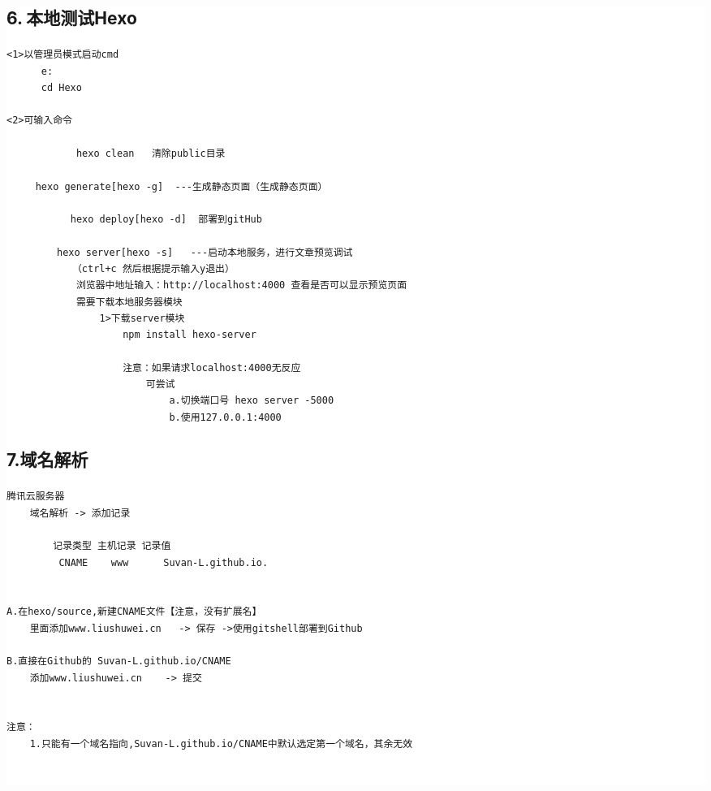 

##  6. 本地测试Hexo
```
<1>以管理员模式启动cmd
　　　 e:
　　　 cd Hexo   

<2>可输入命令

            hexo clean   清除public目录

　　　hexo generate[hexo -g]  ---生成静态页面（生成静态页面）

           hexo deploy[hexo -d]  部署到gitHub

　       hexo server[hexo -s]   ---启动本地服务，进行文章预览调试
　  　　　　	（ctrl+c 然后根据提示输入y退出）
            浏览器中地址输入：http://localhost:4000 查看是否可以显示预览页面
            需要下载本地服务器模块
                1>下载server模块
                    npm install hexo-server
    
                    注意：如果请求localhost:4000无反应
                        可尝试
                            a.切换端口号 hexo server -5000
                            b.使用127.0.0.1:4000
```

##  7.域名解析
```
腾讯云服务器
	域名解析 -> 添加记录

		记录类型 主机记录 记录值
		 CNAME    www      Suvan-L.github.io.


A.在hexo/source,新建CNAME文件【注意，没有扩展名】
	里面添加www.liushuwei.cn   -> 保存 ->使用gitshell部署到Github

B.直接在Github的 Suvan-L.github.io/CNAME
	添加www.liushuwei.cn    -> 提交


注意：
	1.只能有一个域名指向,Suvan-L.github.io/CNAME中默认选定第一个域名，其余无效



```

